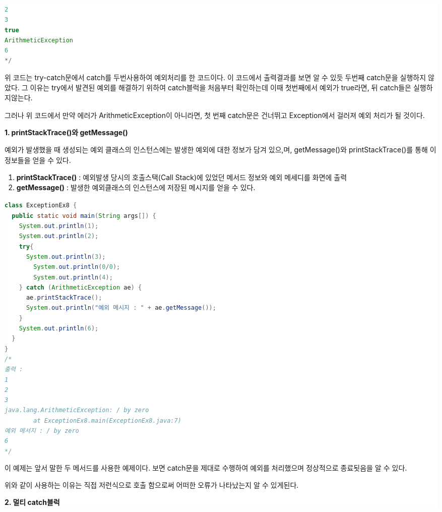 ```java
2
3
true
ArithmeticException
6
*/
```

위 코드는 try-catch문에서 catch를 두번사용하여 예외처리를 한 코드이다. 이 코드에서 출력결과를 보면 알 수 있듯 두번째 catch문을 실행하지 않았다. 그 이유는 try에서 발견된 예외를 해결하기 위하여 catch블럭을 처음부터 확인하는데 이때 첫번째에서 예외가 true라면,  뒤 catch들은 실행하지않는다.

그러나 위 코드에서 만약 에러가 ArithmeticException이 아니라면, 첫 번째 catch문은 건너뛰고 Exception에서 걸러져 예외 처리가 될 것이다.

**1. printStackTrace()와 getMessage()**

예외가 발생했을 때 생성되는 예외 클래스의 인스턴스에는 발생한 예외에 대한 정보가 담겨 있으,며, getMessage()와 printStackTrace()를 통해 이 정보들을 얻을 수 있다.

1. **printStackTrace()** : 예외발생 당시의 호출스택(Call Stack)에 있었던 메서드 정보와 예외 메세디를 화면에 출력
2. **getMessage()** : 발생한 예외클래스의 인스턴스에 저장된 메시지를 얻을 수 있다.

```java
class ExceptionEx8 {
  public static void main(String args[]) {
    System.out.println(1);
    System.out.println(2);
    try{
      System.out.println(3);
    	System.out.println(0/0);
    	System.out.println(4);
    } catch (ArithmeticException ae) {
      ae.printStackTrace();
      System.out.println("예외 메시지 : " + ae.getMessage());
    }
    System.out.println(6);
  }
}
/*
출력 :
1
2
3
java.lang.ArithmeticException: / by zero
        at ExceptionEx8.main(ExceptionEx8.java:7)
예외 메서지 : / by zero
6
*/
```

이 예제는 앞서 말한 두 메서드를 사용한 예제이다. 보면 catch문을 제대로 수행하여 예외를 처리했으며 정상적으로 종료됫음을 알 수 있다.

위와 같이 사용하는 이유는 직접 저런식으로 호출 함으로써 어떠한 오류가 나타났는지 알 수 있게된다.

**2. 멀티 catch블럭**
